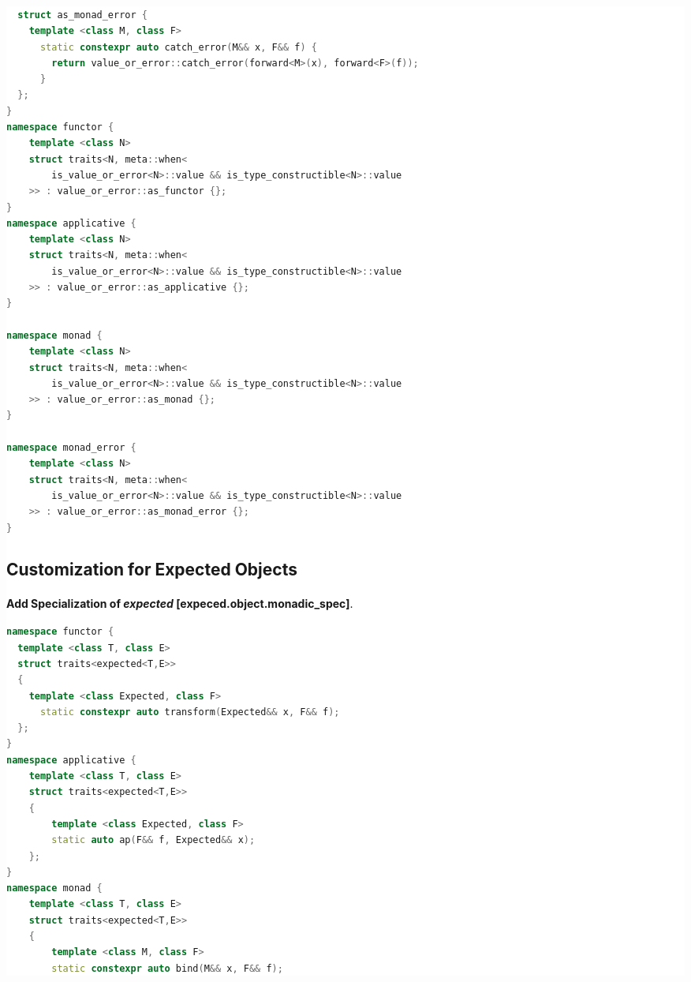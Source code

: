 ```c++
  struct as_monad_error {
    template <class M, class F>
      static constexpr auto catch_error(M&& x, F&& f) {
        return value_or_error::catch_error(forward<M>(x), forward<F>(f));
      }
  };
} 
namespace functor {
    template <class N>
    struct traits<N, meta::when<
        is_value_or_error<N>::value && is_type_constructible<N>::value
    >> : value_or_error::as_functor {};
} 
namespace applicative {
    template <class N>
    struct traits<N, meta::when<
        is_value_or_error<N>::value && is_type_constructible<N>::value
    >> : value_or_error::as_applicative {};
}

namespace monad {
    template <class N>
    struct traits<N, meta::when<
        is_value_or_error<N>::value && is_type_constructible<N>::value
    >> : value_or_error::as_monad {};
}

namespace monad_error {
    template <class N>
    struct traits<N, meta::when<
        is_value_or_error<N>::value && is_type_constructible<N>::value
    >> : value_or_error::as_monad_error {};
}

```   
  

## Customization for Expected Objects

**Add Specialization of *expected* [expeced.object.monadic_spec]**.

```c++
namespace functor {
  template <class T, class E>
  struct traits<expected<T,E>> 
  {
    template <class Expected, class F>
      static constexpr auto transform(Expected&& x, F&& f);
  };
} 
namespace applicative {
    template <class T, class E>
    struct traits<expected<T,E>> 
    {
        template <class Expected, class F>
        static auto ap(F&& f, Expected&& x);
    };
}
namespace monad {
    template <class T, class E>
    struct traits<expected<T,E>>
    {
        template <class M, class F>
        static constexpr auto bind(M&& x, F&& f);
```

[Boost.Hana]: http://boostorg.github.io/hana/index.html "Boost.Hana library"
[N4617]: http://www.open-std.org/jtc1/sc22/wg21/docs/papers/2016/n4617.pdf "N4617 - Working Draft, C++ Extensions for Library Fundamentals, Version 2 DTS"
[P0088R0]: http://www.open-std.org/jtc1/sc22/wg21/docs/papers/2015/p0088r0.pdf "Variant: a type-safe union that is rarely invalid (v5)"  
[P0323R0]: http://www.open-std.org/jtc1/sc22/wg21/docs/papers/2016/p0323r0.pdf
[P0323R3]: http://www.open-std.org/jtc1/sc22/wg21/docs/papers/2017/p0323r3.pdf
[P0338R2]: http://www.open-std.org/jtc1/sc22/wg21/docs/papers/2017/p0338r2.pdf "C++ generic factories"
[P0343R0]: http://www.open-std.org/JTC1/SC22/WG21/docs/papers/2016/p0343r0.pdf "Meta-programming High-Order functions"
[P0786R0]: http://www.open-std.org/jtc1/sc22/wg21/docs/papers/2017/p0786r0.html "*ValuedOrError* and *ValueOrNone* types"
[SUM_TYPE]: https://github.com/viboes/std-make/blob/master/doc/proposal/sum_type/SumType.md "Generic Sum Types"
[CUSTOM]: https://github.com/viboes/std-make/blob/master/doc/proposal/customization/customization_points.md "An Alternative approach to customization points"